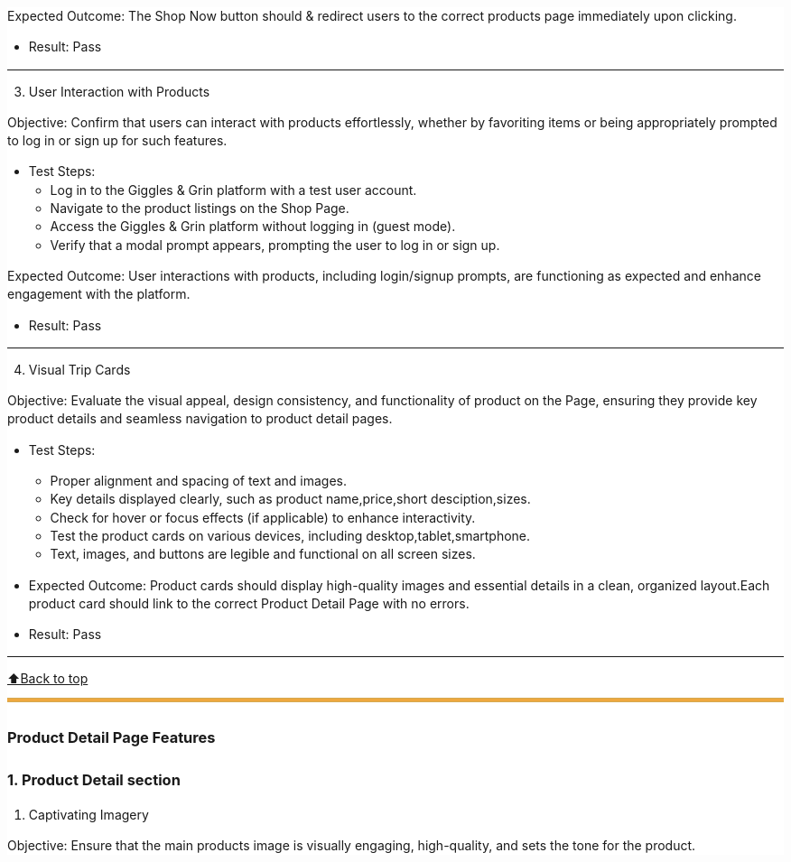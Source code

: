 Expected Outcome: The Shop Now button should & redirect users to the correct products page immediately upon clicking.
- Result: Pass

---

3. User Interaction with Products

Objective: Confirm that users can interact with products effortlessly, whether by favoriting items or being appropriately prompted to log in or sign up for such features.

- Test Steps:
    - Log in to the Giggles & Grin platform with a test user account.
    - Navigate to the product listings on the Shop Page.
    - Access the Giggles & Grin platform without logging in (guest mode).
    - Verify that a modal prompt appears, prompting the user to log in or sign up.

Expected Outcome: User interactions with products, including login/signup prompts, are functioning as expected and enhance engagement with the platform.

- Result: Pass

---

4. Visual Trip Cards

Objective: Evaluate the visual appeal, design consistency, and functionality of product on the Page, ensuring they provide key product details and seamless navigation to product detail pages.

- Test Steps:
    - Proper alignment and spacing of text and images.
    - Key details displayed clearly, such as product name,price,short desciption,sizes.
    - Check for hover or focus effects (if applicable) to enhance interactivity.
    - Test the product cards on various devices, including desktop,tablet,smartphone.
    - Text, images, and buttons are legible and functional on all screen sizes.
    
- Expected Outcome: Product cards should display high-quality images and essential details in a clean, organized layout.Each product card should link to the correct Product Detail Page with no errors.

- Result: Pass

---


[⬆️Back to top](<#table-of-contents>)
![Line brake](/media/readme_imgs/line-break.png)

### Product Detail Page Features

### 1. Product Detail section

1. Captivating Imagery

Objective: Ensure that the main products image is visually engaging, high-quality, and sets the tone for the product.
